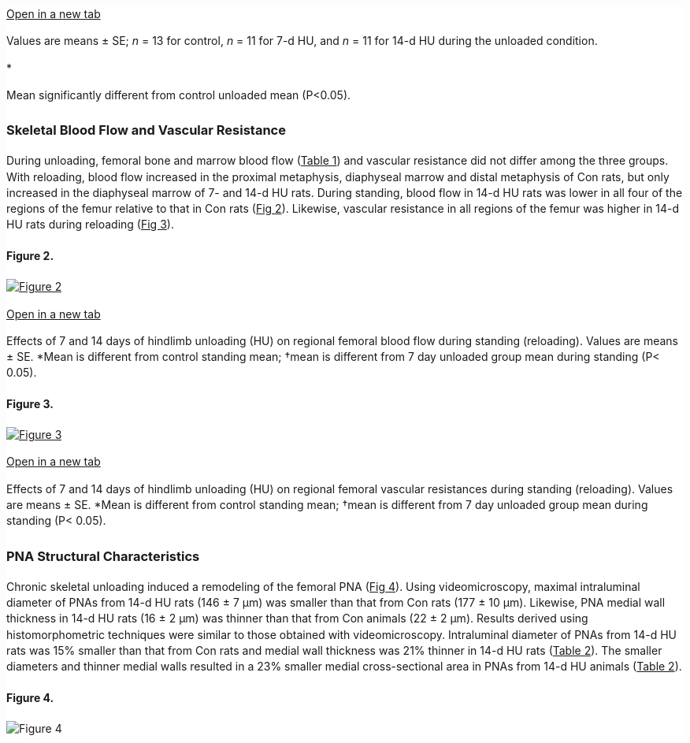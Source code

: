 [Open in a new tab](table/T1/)

Values are means ± SE; *n* = 13 for control, *n* = 11 for 7-d HU, and *n* = 11 for 14-d HU during the unloaded condition.

\*

Mean significantly different from control unloaded mean (P<0.05).

### Skeletal Blood Flow and Vascular Resistance

During unloading, femoral bone and marrow blood flow ([Table 1](#T1)) and vascular resistance did not differ among the three groups. With reloading, blood flow increased in the proximal metaphysis, diaphyseal marrow and distal metaphysis of Con rats, but only increased in the diaphyseal marrow of 7- and 14-d HU rats. During standing, blood flow in 14-d HU rats was lower in all four of the regions of the femur relative to that in Con rats ([Fig 2](#F2)). Likewise, vascular resistance in all regions of the femur was higher in 14-d HU rats during reloading ([Fig 3](#F3)).

#### Figure 2.

[![Figure 2](https://cdn.ncbi.nlm.nih.gov/pmc/blobs/4dd7/3856860/947b426de57f/nihms526040f2.jpg)](https://www.ncbi.nlm.nih.gov/core/lw/2.0/html/tileshop_pmc/tileshop_pmc_inline.html?title=Click%20on%20image%20to%20zoom&p=PMC3&id=3856860_nihms526040f2.jpg)

[Open in a new tab](figure/F2/)

Effects of 7 and 14 days of hindlimb unloading (HU) on regional femoral blood flow during standing (reloading). Values are means ± SE. \*Mean is different from control standing mean; †mean is different from 7 day unloaded group mean during standing (P< 0.05).

#### Figure 3.

[![Figure 3](https://cdn.ncbi.nlm.nih.gov/pmc/blobs/4dd7/3856860/97f762d71b89/nihms526040f3.jpg)](https://www.ncbi.nlm.nih.gov/core/lw/2.0/html/tileshop_pmc/tileshop_pmc_inline.html?title=Click%20on%20image%20to%20zoom&p=PMC3&id=3856860_nihms526040f3.jpg)

[Open in a new tab](figure/F3/)

Effects of 7 and 14 days of hindlimb unloading (HU) on regional femoral vascular resistances during standing (reloading). Values are means ± SE. \*Mean is different from control standing mean; †mean is different from 7 day unloaded group mean during standing (P< 0.05).

### PNA Structural Characteristics

Chronic skeletal unloading induced a remodeling of the femoral PNA ([Fig 4](#F4)). Using videomicroscopy, maximal intraluminal diameter of PNAs from 14-d HU rats (146 ± 7 μm) was smaller than that from Con rats (177 ± 10 μm). Likewise, PNA medial wall thickness in 14-d HU rats (16 ± 2 μm) was thinner than that from Con animals (22 ± 2 μm). Results derived using histomorphometric techniques were similar to those obtained with videomicroscopy. Intraluminal diameter of PNAs from 14-d HU rats was 15% smaller than that from Con rats and medial wall thickness was 21% thinner in 14-d HU rats ([Table 2](#T2)). The smaller diameters and thinner medial walls resulted in a 23% smaller medial cross-sectional area in PNAs from 14-d HU animals ([Table 2](#T2)).

#### Figure 4.

![Figure 4](https://cdn.ncbi.nlm.nih.gov/pmc/blobs/4dd7/3856860/08eaf9a330be/nihms526040f4.jpg)
